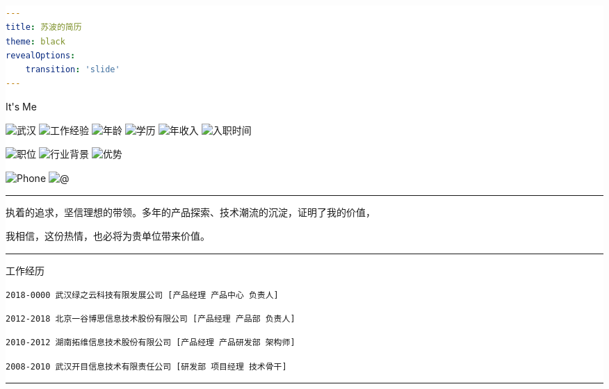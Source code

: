 ```yaml
---
title: 苏波的简历 
theme: black
revealOptions:
    transition: 'slide'
---
```



It's Me

![武汉](https://img.shields.io/badge/现住址-武汉-yellow) 
![工作经验](https://img.shields.io/badge/工作经验-11-blue)
![年龄](https://img.shields.io/badge/年龄-36岁-green)
![学历](http://img.shields.io/badge/中南财经政法大学-本科-blue)
![年收入](https://img.shields.io/badge/年收入-20万-blue)
![入职时间](http://img.shields.io/badge/入职时间-一周内-yellow)


![职位](http://img.shields.io/badge/职位-产品经理-green)
![行业背景](http://img.shields.io/badge/行业背景-计算机软件|政府行业|电信|互联网|电子商务-blue)
![优势](http://img.shields.io/badge/优势-技术背景|多领域专家|沟通能力-blue)

![Phone](http://img.shields.io/badge/电话-18627866090-green)
![@](http://img.shields.io/badge/@-18627866090@163.com-green)

---

执着的追求，坚信理想的带领。多年的产品探索、技术潮流的沉淀，证明了我的价值，

我相信，这份热情，也必将为贵单位带来价值。

---

工作经历

```
2018-0000 武汉绿之云科技有限发展公司 [产品经理 产品中心 负责人]
```

```
2012-2018 北京一谷博思信息技术股份有限公司 [产品经理 产品部 负责人]
```

```
2010-2012 湖南拓维信息技术股份有限公司 [产品经理 产品研发部 架构师]
```

```
2008-2010 武汉开目信息技术有限责任公司 [研发部 项目经理 技术骨干] 
```

---